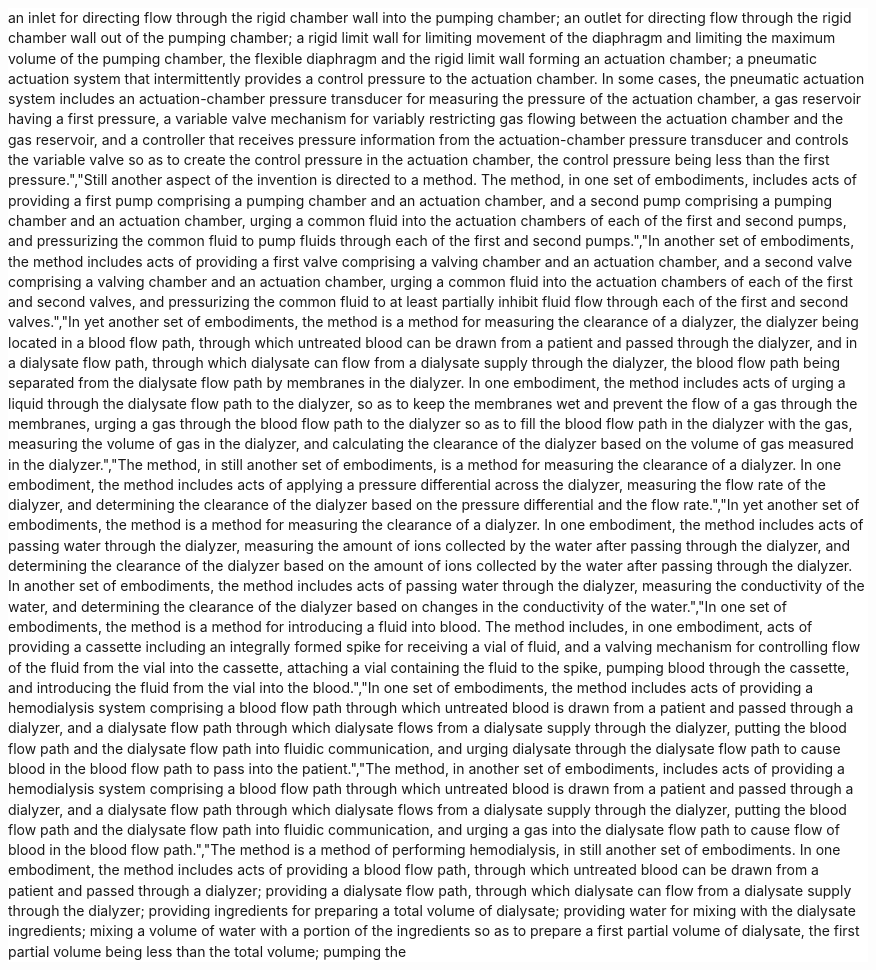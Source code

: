 an inlet for directing flow through the rigid chamber wall into the pumping chamber; an outlet for directing flow through the rigid chamber wall out of the pumping chamber; a rigid limit wall for limiting movement of the diaphragm and limiting the maximum volume of the pumping chamber, the flexible diaphragm and the rigid limit wall forming an actuation chamber; a pneumatic actuation system that intermittently provides a control pressure to the actuation chamber. In some cases, the pneumatic actuation system includes an actuation-chamber pressure transducer for measuring the pressure of the actuation chamber, a gas reservoir having a first pressure, a variable valve mechanism for variably restricting gas flowing between the actuation chamber and the gas reservoir, and a controller that receives pressure information from the actuation-chamber pressure transducer and controls the variable valve so as to create the control pressure in the actuation chamber, the control pressure being less than the first pressure.","Still another aspect of the invention is directed to a method. The method, in one set of embodiments, includes acts of providing a first pump comprising a pumping chamber and an actuation chamber, and a second pump comprising a pumping chamber and an actuation chamber, urging a common fluid into the actuation chambers of each of the first and second pumps, and pressurizing the common fluid to pump fluids through each of the first and second pumps.","In another set of embodiments, the method includes acts of providing a first valve comprising a valving chamber and an actuation chamber, and a second valve comprising a valving chamber and an actuation chamber, urging a common fluid into the actuation chambers of each of the first and second valves, and pressurizing the common fluid to at least partially inhibit fluid flow through each of the first and second valves.","In yet another set of embodiments, the method is a method for measuring the clearance of a dialyzer, the dialyzer being located in a blood flow path, through which untreated blood can be drawn from a patient and passed through the dialyzer, and in a dialysate flow path, through which dialysate can flow from a dialysate supply through the dialyzer, the blood flow path being separated from the dialysate flow path by membranes in the dialyzer. In one embodiment, the method includes acts of urging a liquid through the dialysate flow path to the dialyzer, so as to keep the membranes wet and prevent the flow of a gas through the membranes, urging a gas through the blood flow path to the dialyzer so as to fill the blood flow path in the dialyzer with the gas, measuring the volume of gas in the dialyzer, and calculating the clearance of the dialyzer based on the volume of gas measured in the dialyzer.","The method, in still another set of embodiments, is a method for measuring the clearance of a dialyzer. In one embodiment, the method includes acts of applying a pressure differential across the dialyzer, measuring the flow rate of the dialyzer, and determining the clearance of the dialyzer based on the pressure differential and the flow rate.","In yet another set of embodiments, the method is a method for measuring the clearance of a dialyzer. In one embodiment, the method includes acts of passing water through the dialyzer, measuring the amount of ions collected by the water after passing through the dialyzer, and determining the clearance of the dialyzer based on the amount of ions collected by the water after passing through the dialyzer. In another set of embodiments, the method includes acts of passing water through the dialyzer, measuring the conductivity of the water, and determining the clearance of the dialyzer based on changes in the conductivity of the water.","In one set of embodiments, the method is a method for introducing a fluid into blood. The method includes, in one embodiment, acts of providing a cassette including an integrally formed spike for receiving a vial of fluid, and a valving mechanism for controlling flow of the fluid from the vial into the cassette, attaching a vial containing the fluid to the spike, pumping blood through the cassette, and introducing the fluid from the vial into the blood.","In one set of embodiments, the method includes acts of providing a hemodialysis system comprising a blood flow path through which untreated blood is drawn from a patient and passed through a dialyzer, and a dialysate flow path through which dialysate flows from a dialysate supply through the dialyzer, putting the blood flow path and the dialysate flow path into fluidic communication, and urging dialysate through the dialysate flow path to cause blood in the blood flow path to pass into the patient.","The method, in another set of embodiments, includes acts of providing a hemodialysis system comprising a blood flow path through which untreated blood is drawn from a patient and passed through a dialyzer, and a dialysate flow path through which dialysate flows from a dialysate supply through the dialyzer, putting the blood flow path and the dialysate flow path into fluidic communication, and urging a gas into the dialysate flow path to cause flow of blood in the blood flow path.","The method is a method of performing hemodialysis, in still another set of embodiments. In one embodiment, the method includes acts of providing a blood flow path, through which untreated blood can be drawn from a patient and passed through a dialyzer; providing a dialysate flow path, through which dialysate can flow from a dialysate supply through the dialyzer; providing ingredients for preparing a total volume of dialysate; providing water for mixing with the dialysate ingredients; mixing a volume of water with a portion of the ingredients so as to prepare a first partial volume of dialysate, the first partial volume being less than the total volume; pumping the